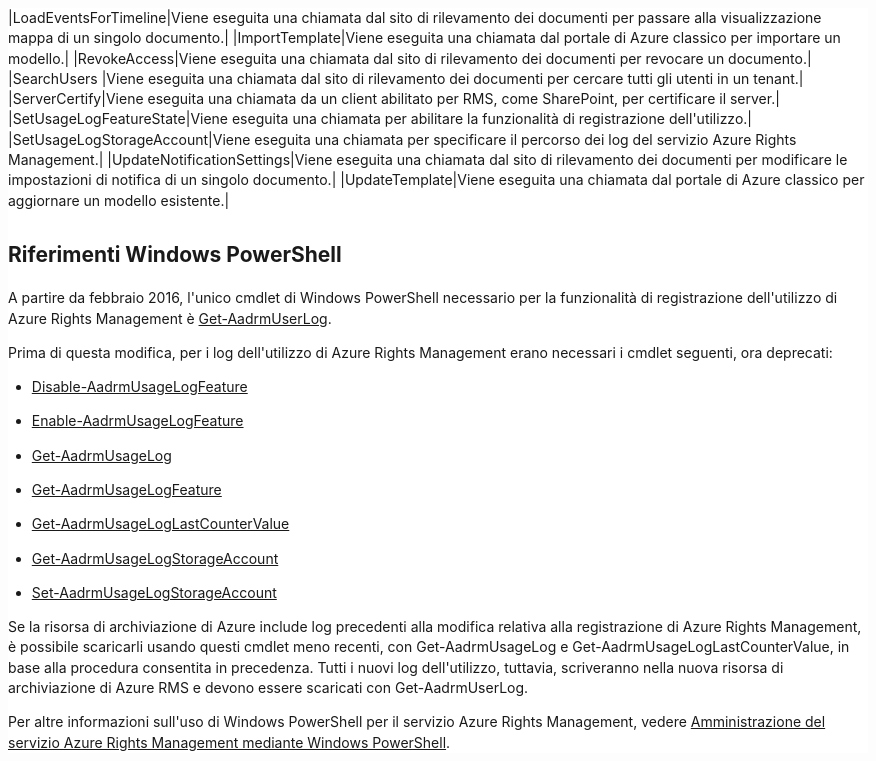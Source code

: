 |LoadEventsForTimeline|Viene eseguita una chiamata dal sito di rilevamento dei documenti per passare alla visualizzazione mappa di un singolo documento.|
|ImportTemplate|Viene eseguita una chiamata dal portale di Azure classico per importare un modello.|
|RevokeAccess|Viene eseguita una chiamata dal sito di rilevamento dei documenti per revocare un documento.|
|SearchUsers |Viene eseguita una chiamata dal sito di rilevamento dei documenti per cercare tutti gli utenti in un tenant.|
|ServerCertify|Viene eseguita una chiamata da un client abilitato per RMS, come SharePoint, per certificare il server.|
|SetUsageLogFeatureState|Viene eseguita una chiamata per abilitare la funzionalità di registrazione dell'utilizzo.|
|SetUsageLogStorageAccount|Viene eseguita una chiamata per specificare il percorso dei log del servizio Azure Rights Management.|
|UpdateNotificationSettings|Viene eseguita una chiamata dal sito di rilevamento dei documenti per modificare le impostazioni di notifica di un singolo documento.|
|UpdateTemplate|Viene eseguita una chiamata dal portale di Azure classico per aggiornare un modello esistente.|


## <a name="windows-powershell-reference"></a>Riferimenti Windows PowerShell
A partire da febbraio 2016, l'unico cmdlet di Windows PowerShell necessario per la funzionalità di registrazione dell'utilizzo di Azure Rights Management è [Get-AadrmUserLog](https://msdn.microsoft.com/library/azure/mt653941.aspx). 

Prima di questa modifica, per i log dell'utilizzo di Azure Rights Management erano necessari i cmdlet seguenti, ora deprecati:  

-   [Disable-AadrmUsageLogFeature](https://msdn.microsoft.com/library/azure/dn629404.aspx)

-   [Enable-AadrmUsageLogFeature](https://msdn.microsoft.com/library/azure/dn629421.aspx)

-   [Get-AadrmUsageLog](https://msdn.microsoft.com/library/azure/dn629401.aspx)

-   [Get-AadrmUsageLogFeature](https://msdn.microsoft.com/library/azure/dn629425.aspx)

-   [Get-AadrmUsageLogLastCounterValue](https://msdn.microsoft.com/library/azure/dn629423.aspx)

-   [Get-AadrmUsageLogStorageAccount](https://msdn.microsoft.com/library/azure/dn629419.aspx)

-   [Set-AadrmUsageLogStorageAccount](https://msdn.microsoft.com/library/azure/dn629426.aspx)

Se la risorsa di archiviazione di Azure include log precedenti alla modifica relativa alla registrazione di Azure Rights Management, è possibile scaricarli usando questi cmdlet meno recenti, con Get-AadrmUsageLog e Get-AadrmUsageLogLastCounterValue, in base alla procedura consentita in precedenza. Tutti i nuovi log dell'utilizzo, tuttavia, scriveranno nella nuova risorsa di archiviazione di Azure RMS e devono essere scaricati con Get-AadrmUserLog.

Per altre informazioni sull'uso di Windows PowerShell per il servizio Azure Rights Management, vedere [Amministrazione del servizio Azure Rights Management mediante Windows PowerShell](administer-powershell.md).









